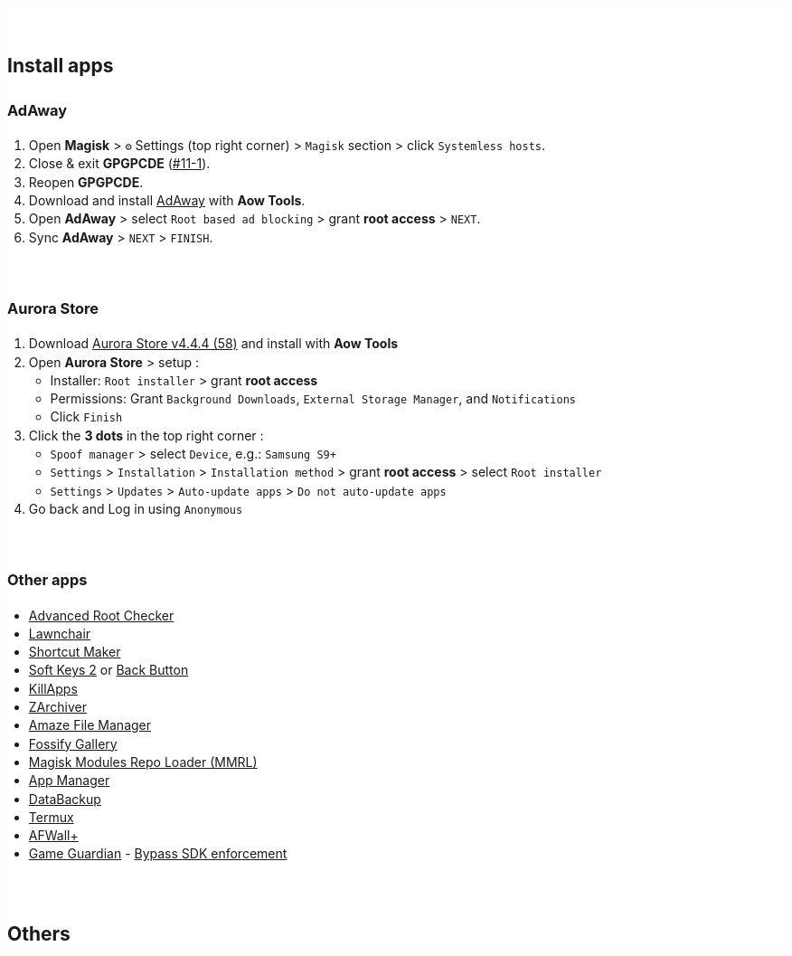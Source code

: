 ㅤ
## Install apps

### AdAway

1. Open **Magisk** > `⚙` Settings (top right corner) > `Magisk` section > click `Systemless hosts`.
2. Close & exit **GPGPCDE** ([#11-1](#11-replace-with-patched-files)).
3. Reopen **GPGPCDE**.
4. Download and install [AdAway](https://github.com/AdAway/AdAway?tab=readme-ov-file) with **Aow Tools**.
5. Open **AdAway** > select `Root based ad blocking` > grant **root access** > `NEXT`.
6. Sync **AdAway** > `NEXT` > `FINISH`.

ㅤ
### Aurora Store

1. Download [Aurora Store v4.4.4 (58)](https://gitlab.com/AuroraOSS/AuroraStore/-/releases/4.4.4) and install with **Aow Tools**
2. Open **Aurora Store** > setup : 
    - Installer: `Root installer` > grant **root access**
    - Permissions: Grant `Background Downloads`, `External Storage Manager`, and `Notifications`
    - Click `Finish`
3. Click the **3 dots** in the top right corner :
    - `Spoof manager` > select `Device`, e.g.: `Samsung S9+`
    - `Settings` > `Installation` > `Installation method` > grant **root access** > select `Root installer`
    - `Settings` > `Updates` > `Auto-update apps` > `Do not auto-update apps`
4. Go back and Log in using `Anonymous`

ㅤ
### Other apps

- [Advanced Root Checker](https://play.google.com/store/apps/details?id=com.anu.developers3k.rootchecker)
- [Lawnchair](https://github.com/LawnchairLauncher/lawnchair?tab=readme-ov-file)
- [Shortcut Maker](https://play.google.com/store/apps/details?id=rk.android.app.shortcutmaker)
- [Soft Keys 2](https://github.com/dogusumit/SoftKeys2-HomeBackButton?tab=readme-ov-file) or [Back Button](https://play.google.com/store/apps/details?id=mavie.shadowsong.bb)
- [KillApps](https://play.google.com/store/apps/details?id=com.tafayor.killall)
- [ZArchiver](https://play.google.com/store/apps/details?id=ru.zdevs.zarchiver)
- [Amaze File Manager](https://github.com/TeamAmaze/AmazeFileManager?tab=readme-ov-file)
- [Fossify Gallery](https://github.com/FossifyOrg/Gallery?tab=readme-ov-file)
- [Magisk Modules Repo Loader (MMRL)](https://github.com/DerGoogler/MMRL?tab=readme-ov-file)
- [App Manager](https://github.com/MuntashirAkon/AppManager?tab=readme-ov-file)
- [DataBackup](https://github.com/XayahSuSuSu/Android-DataBackup?tab=readme-ov-file)
- [Termux](https://github.com/termux/termux-app?tab=readme-ov-file)
- [AFWall+](https://github.com/ukanth/afwall?tab=readme-ov-file)
- [Game Guardian](https://gameguardian.net/download) - [Bypass SDK enforcement](https://gameguardian.net/forum/topic/38963-game-guardian-android-14/)

ㅤ
## Others
